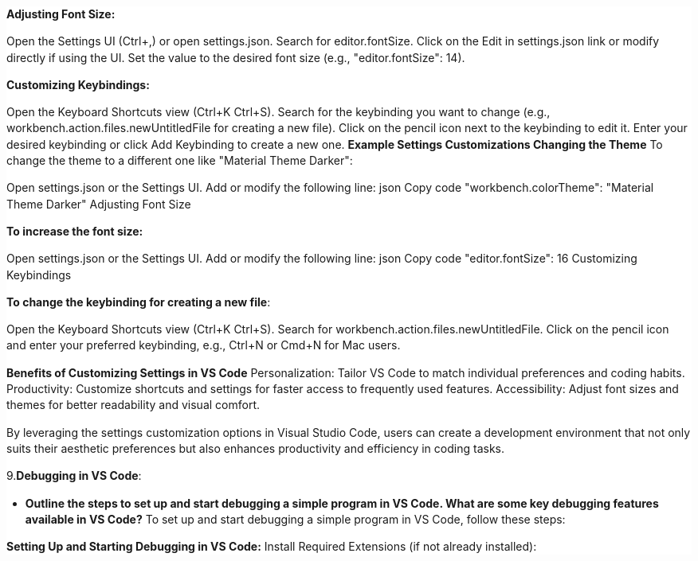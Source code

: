 **Adjusting Font Size:**

Open the Settings UI (Ctrl+,) or open settings.json.
Search for editor.fontSize.
Click on the Edit in settings.json link or modify directly if using the UI.
Set the value to the desired font size (e.g., "editor.fontSize": 14).

**Customizing Keybindings:**

Open the Keyboard Shortcuts view (Ctrl+K Ctrl+S).
Search for the keybinding you want to change (e.g., workbench.action.files.newUntitledFile for creating a new file).
Click on the pencil icon next to the keybinding to edit it.
Enter your desired keybinding or click Add Keybinding to create a new one.
**Example Settings Customizations
Changing the Theme**
To change the theme to a different one like "Material Theme Darker":

Open settings.json or the Settings UI.
Add or modify the following line:
json
Copy code
"workbench.colorTheme": "Material Theme Darker"
Adjusting Font Size

**To increase the font size:**

Open settings.json or the Settings UI.
Add or modify the following line:
json
Copy code
"editor.fontSize": 16
Customizing Keybindings

**To change the keybinding for creating a new file**:

Open the Keyboard Shortcuts view (Ctrl+K Ctrl+S).
Search for workbench.action.files.newUntitledFile.
Click on the pencil icon and enter your preferred keybinding, e.g., Ctrl+N or Cmd+N for Mac users.

**Benefits of Customizing Settings in VS Code**
Personalization: Tailor VS Code to match individual preferences and coding habits.
Productivity: Customize shortcuts and settings for faster access to frequently used features.
Accessibility: Adjust font sizes and themes for better readability and visual comfort.

By leveraging the settings customization options in Visual Studio Code, users can create a development environment that not only suits their aesthetic preferences but also enhances productivity and efficiency in coding tasks.

9.**Debugging in VS Code**:
   - **Outline the steps to set up and start debugging a simple program in VS Code. What are some key debugging features available in VS Code?**
To set up and start debugging a simple program in VS Code, follow these steps:

**Setting Up and Starting Debugging in VS Code:**
Install Required Extensions (if not already installed):
